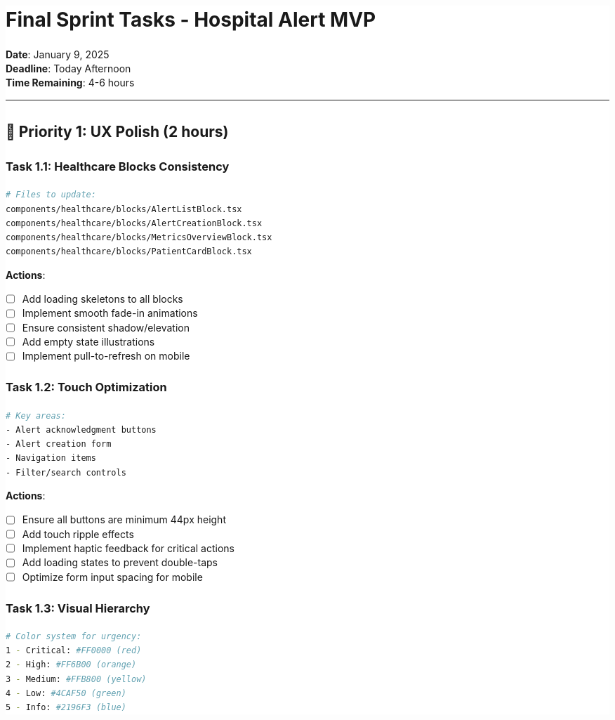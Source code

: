 # Final Sprint Tasks - Hospital Alert MVP
**Date**: January 9, 2025  
**Deadline**: Today Afternoon  
**Time Remaining**: 4-6 hours

---

## 🎯 Priority 1: UX Polish (2 hours)

### Task 1.1: Healthcare Blocks Consistency
```bash
# Files to update:
components/healthcare/blocks/AlertListBlock.tsx
components/healthcare/blocks/AlertCreationBlock.tsx
components/healthcare/blocks/MetricsOverviewBlock.tsx
components/healthcare/blocks/PatientCardBlock.tsx
```

**Actions**:
- [ ] Add loading skeletons to all blocks
- [ ] Implement smooth fade-in animations
- [ ] Ensure consistent shadow/elevation
- [ ] Add empty state illustrations
- [ ] Implement pull-to-refresh on mobile

### Task 1.2: Touch Optimization
```bash
# Key areas:
- Alert acknowledgment buttons
- Alert creation form
- Navigation items
- Filter/search controls
```

**Actions**:
- [ ] Ensure all buttons are minimum 44px height
- [ ] Add touch ripple effects
- [ ] Implement haptic feedback for critical actions
- [ ] Add loading states to prevent double-taps
- [ ] Optimize form input spacing for mobile

### Task 1.3: Visual Hierarchy
```bash
# Color system for urgency:
1 - Critical: #FF0000 (red)
2 - High: #FF6B00 (orange) 
3 - Medium: #FFB800 (yellow)
4 - Low: #4CAF50 (green)
5 - Info: #2196F3 (blue)
```
